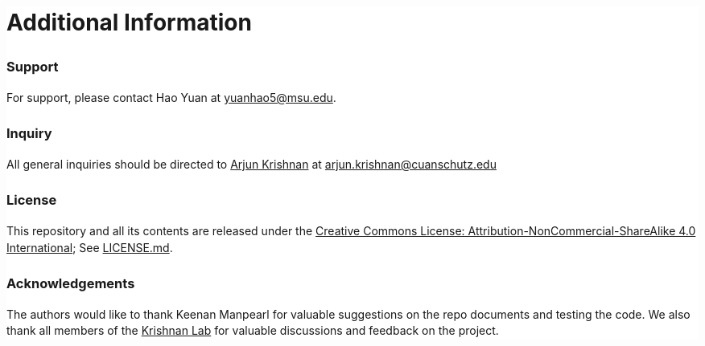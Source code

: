 # Additional Information

### Support
For support, please contact Hao Yuan at yuanhao5@msu.edu.

### Inquiry
All general inquiries should be directed to [Arjun Krishnan](www.thekrishnanlab.org) at arjun.krishnan@cuanschutz.edu

### License
This repository and all its contents are released under the [Creative Commons License: Attribution-NonCommercial-ShareAlike 4.0 International](https://creativecommons.org/licenses/by-nc-sa/4.0/legalcode); See [LICENSE.md](https://github.com/krishnanlab/txt2onto/blob/main/LICENSE).





### Acknowledgements
The authors would like to thank Keenan Manpearl for valuable suggestions on the repo documents and testing the code. We also thank all members of the [Krishnan Lab](www.thekrishnanlab.org) for valuable discussions and feedback on the project.
